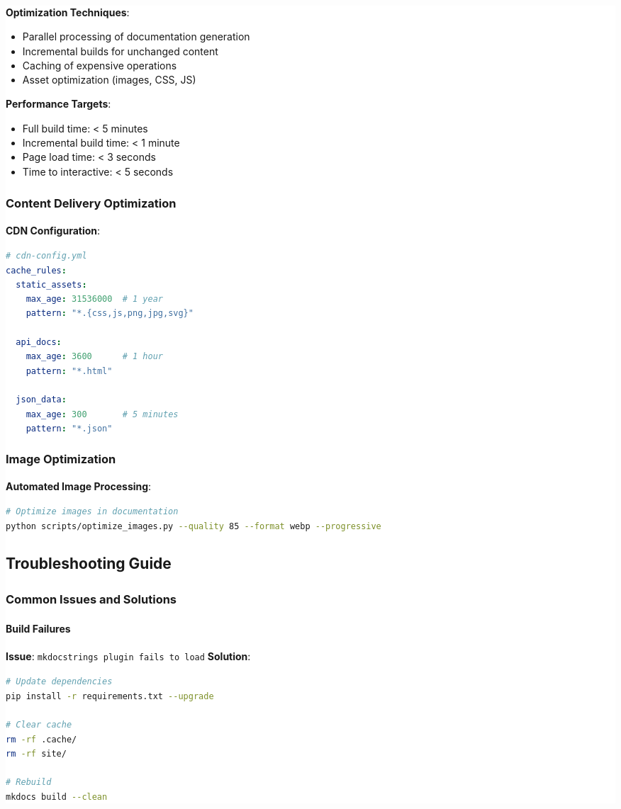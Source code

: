 **Optimization Techniques**:
- Parallel processing of documentation generation
- Incremental builds for unchanged content
- Caching of expensive operations
- Asset optimization (images, CSS, JS)

**Performance Targets**:
- Full build time: < 5 minutes
- Incremental build time: < 1 minute
- Page load time: < 3 seconds
- Time to interactive: < 5 seconds

### Content Delivery Optimization

**CDN Configuration**:
```yaml
# cdn-config.yml
cache_rules:
  static_assets:
    max_age: 31536000  # 1 year
    pattern: "*.{css,js,png,jpg,svg}"
  
  api_docs:
    max_age: 3600      # 1 hour
    pattern: "*.html"
  
  json_data:
    max_age: 300       # 5 minutes
    pattern: "*.json"
```

### Image Optimization

**Automated Image Processing**:
```bash
# Optimize images in documentation
python scripts/optimize_images.py --quality 85 --format webp --progressive
```

## Troubleshooting Guide

### Common Issues and Solutions

#### Build Failures

**Issue**: `mkdocstrings plugin fails to load`
**Solution**:
```bash
# Update dependencies
pip install -r requirements.txt --upgrade

# Clear cache
rm -rf .cache/
rm -rf site/

# Rebuild
mkdocs build --clean
```
